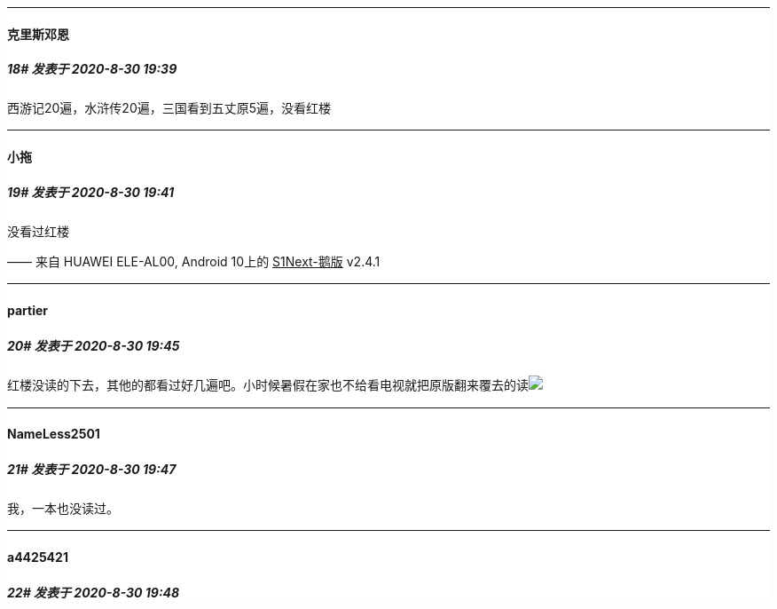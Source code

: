 -----

####  克里斯邓恩  
##### 18#       发表于 2020-8-30 19:39




西游记20遍，水浒传20遍，三国看到五丈原5遍，没看红楼







-----

####  小拖  
##### 19#       发表于 2020-8-30 19:41




没看过红楼

—— 来自 HUAWEI ELE-AL00, Android 10上的 [S1Next-鹅版](https://github.com/ykrank/S1-Next/releases) v2.4.1







-----

####  partier  
##### 20#       发表于 2020-8-30 19:45




红楼没读的下去，其他的都看过好几遍吧。小时候暑假在家也不给看电视就把原版翻来覆去的读<img src="https://static.saraba1st.com/image/smiley/face2017/011.png" referrerpolicy="no-referrer">







-----

####  NameLess2501  
##### 21#       发表于 2020-8-30 19:47




我，一本也没读过。







-----

####  a4425421  
##### 22#       发表于 2020-8-30 19:48
